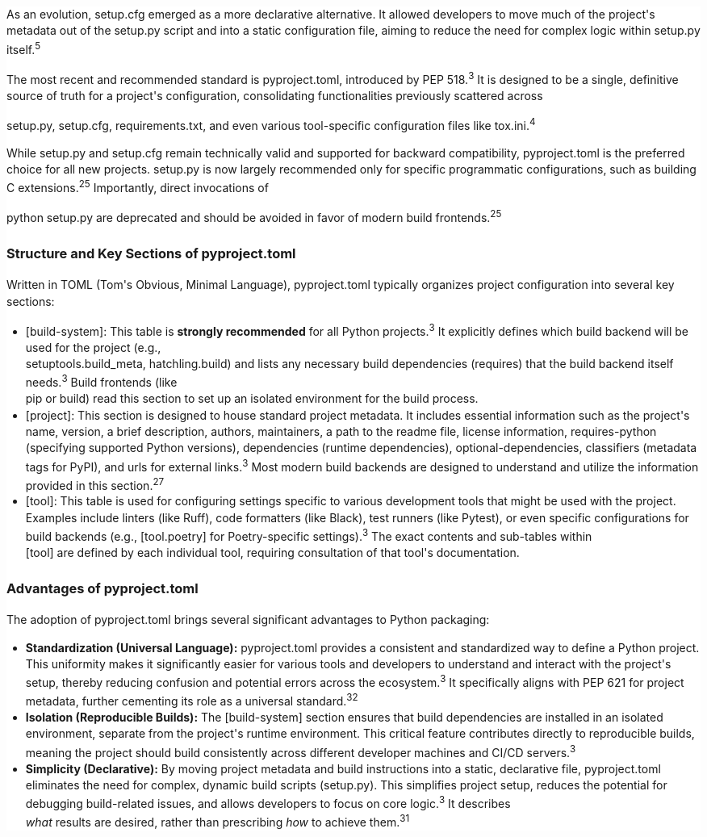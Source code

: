 As an evolution, setup.cfg emerged as a more declarative alternative. It allowed developers to move much of the project's metadata out of the setup.py script and into a static configuration file, aiming to reduce the need for complex logic within setup.py itself.<sup>5</sup>

The most recent and recommended standard is pyproject.toml, introduced by PEP 518.<sup>3</sup> It is designed to be a single, definitive source of truth for a project's configuration, consolidating functionalities previously scattered across

setup.py, setup.cfg, requirements.txt, and even various tool-specific configuration files like tox.ini.<sup>4</sup>

While setup.py and setup.cfg remain technically valid and supported for backward compatibility, pyproject.toml is the preferred choice for all new projects. setup.py is now largely recommended only for specific programmatic configurations, such as building C extensions.<sup>25</sup> Importantly, direct invocations of

python setup.py are deprecated and should be avoided in favor of modern build frontends.<sup>25</sup>


### Structure and Key Sections of pyproject.toml

Written in TOML (Tom's Obvious, Minimal Language), pyproject.toml typically organizes project configuration into several key sections:



* [build-system]: This table is **strongly recommended** for all Python projects.<sup>3</sup> It explicitly defines which build backend will be used for the project (e.g., \
setuptools.build_meta, hatchling.build) and lists any necessary build dependencies (requires) that the build backend itself needs.<sup>3</sup> Build frontends (like \
pip or build) read this section to set up an isolated environment for the build process.
* [project]: This section is designed to house standard project metadata. It includes essential information such as the project's name, version, a brief description, authors, maintainers, a path to the readme file, license information, requires-python (specifying supported Python versions), dependencies (runtime dependencies), optional-dependencies, classifiers (metadata tags for PyPI), and urls for external links.<sup>3</sup> Most modern build backends are designed to understand and utilize the information provided in this section.<sup>27</sup>
* [tool]: This table is used for configuring settings specific to various development tools that might be used with the project. Examples include linters (like Ruff), code formatters (like Black), test runners (like Pytest), or even specific configurations for build backends (e.g., [tool.poetry] for Poetry-specific settings).<sup>3</sup> The exact contents and sub-tables within \
[tool] are defined by each individual tool, requiring consultation of that tool's documentation.


### Advantages of pyproject.toml

The adoption of pyproject.toml brings several significant advantages to Python packaging:



* **Standardization (Universal Language):** pyproject.toml provides a consistent and standardized way to define a Python project. This uniformity makes it significantly easier for various tools and developers to understand and interact with the project's setup, thereby reducing confusion and potential errors across the ecosystem.<sup>3</sup> It specifically aligns with PEP 621 for project metadata, further cementing its role as a universal standard.<sup>32</sup>
* **Isolation (Reproducible Builds):** The [build-system] section ensures that build dependencies are installed in an isolated environment, separate from the project's runtime environment. This critical feature contributes directly to reproducible builds, meaning the project should build consistently across different developer machines and CI/CD servers.<sup>3</sup>
* **Simplicity (Declarative):** By moving project metadata and build instructions into a static, declarative file, pyproject.toml eliminates the need for complex, dynamic build scripts (setup.py). This simplifies project setup, reduces the potential for debugging build-related issues, and allows developers to focus on core logic.<sup>3</sup> It describes \
*what* results are desired, rather than prescribing *how* to achieve them.<sup>31</sup>